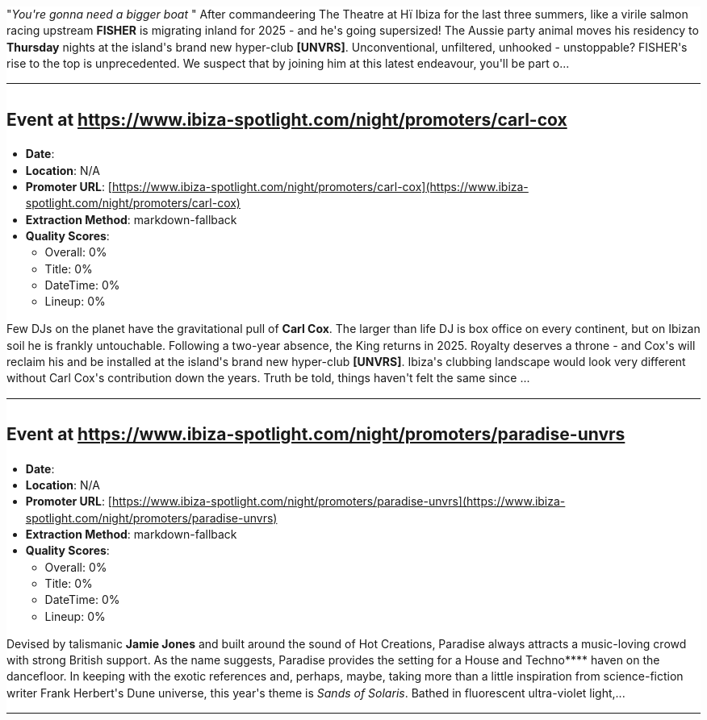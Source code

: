 "_You're gonna need a bigger boat_ "
After commandeering The Theatre at Hï Ibiza for the last three summers, like a virile salmon racing upstream **FISHER** is migrating inland for 2025 - and he's going supersized! The Aussie party animal moves his residency to **Thursday** nights at the island's brand new hyper-club **[UNVRS]**.
Unconventional, unfiltered, unhooked - unstoppable? FISHER's rise to the top is unprecedented. We suspect that by joining him at this latest endeavour, you'll be part o...

---

## Event at https://www.ibiza-spotlight.com/night/promoters/carl-cox
- **Date**: 
- **Location**: N/A
- **Promoter URL**: [https://www.ibiza-spotlight.com/night/promoters/carl-cox](https://www.ibiza-spotlight.com/night/promoters/carl-cox)
- **Extraction Method**: markdown-fallback
- **Quality Scores**:
  - Overall: 0%
  - Title: 0%
  - DateTime: 0%
  - Lineup: 0%

Few DJs on the planet have the gravitational pull of **Carl Cox**. The larger than life DJ is box office on every continent, but on Ibizan soil he is frankly untouchable. Following a two-year absence, the King returns in 2025.
Royalty deserves a throne - and Cox's will reclaim his and be installed at the island's brand new hyper-club **[UNVRS]**.
Ibiza's clubbing landscape would look very different without Carl Cox's contribution down the years. Truth be told, things haven't felt the same since ...

---

## Event at https://www.ibiza-spotlight.com/night/promoters/paradise-unvrs
- **Date**: 
- **Location**: N/A
- **Promoter URL**: [https://www.ibiza-spotlight.com/night/promoters/paradise-unvrs](https://www.ibiza-spotlight.com/night/promoters/paradise-unvrs)
- **Extraction Method**: markdown-fallback
- **Quality Scores**:
  - Overall: 0%
  - Title: 0%
  - DateTime: 0%
  - Lineup: 0%

Devised by talismanic **Jamie Jones** and built around the sound of Hot Creations, Paradise always attracts a music-loving crowd with strong British support. As the name suggests, Paradise provides the setting for a House and Techno**** haven on the dancefloor.
In keeping with the exotic references and, perhaps, maybe, taking more than a little inspiration from science-fiction writer Frank Herbert's Dune universe, this year's theme is _Sands of Solaris_. Bathed in fluorescent ultra-violet light,...

---